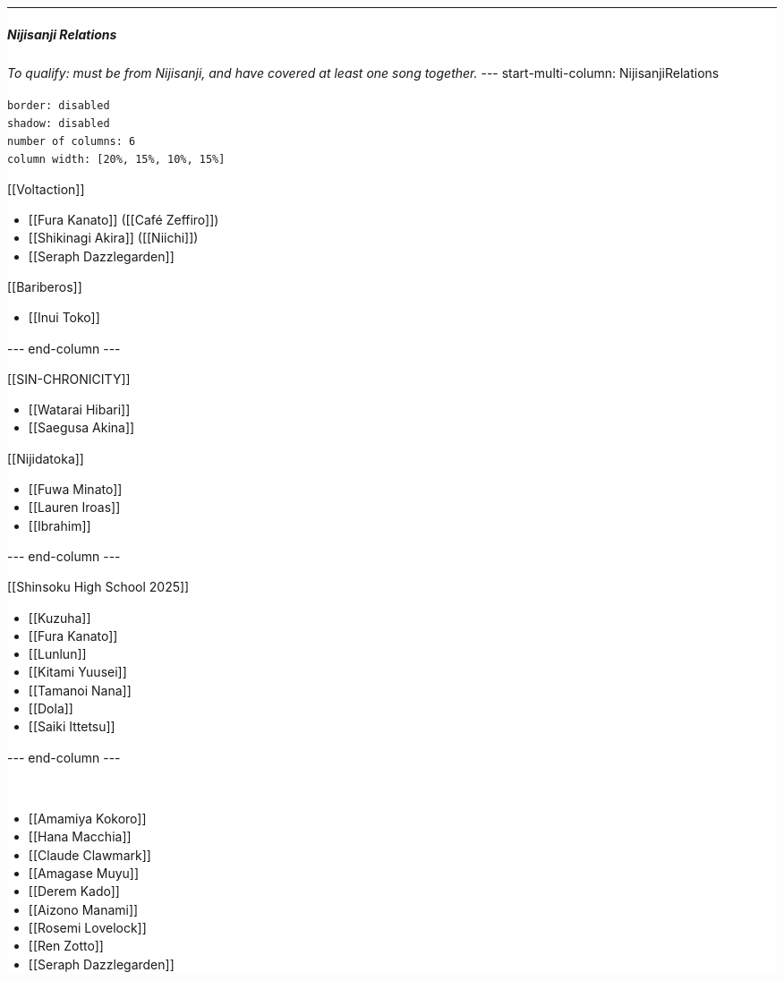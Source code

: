 ---- 

##### Nijisanji Relations
*To qualify: must be from Nijisanji, and have covered at least one song together.*
--- start-multi-column: NijisanjiRelations
```column-settings 
border: disabled
shadow: disabled
number of columns: 6
column width: [20%, 15%, 10%, 15%]
```

[[Voltaction]]
- [[Fura Kanato]] ([[Café Zeffiro]])
- [[Shikinagi Akira]] ([[Niichi]])
- [[Seraph Dazzlegarden]] 

[[Bariberos]]
- [[Inui Toko]]

--- end-column ---

[[SIN-CHRONICITY]]
- [[Watarai Hibari]]
- [[Saegusa Akina]]

[[Nijidatoka]]
- [[Fuwa Minato]]
- [[Lauren Iroas]]
- [[Ibrahim]]

--- end-column ---

[[Shinsoku High School 2025]]
- [[Kuzuha]]
- [[Fura Kanato]]
- [[Lunlun]]
- [[Kitami Yuusei]]
- [[Tamanoi Nana]]
- [[Dola]]
- [[Saiki Ittetsu]]

--- end-column ---

` ` 
` ` 
- [[Amamiya Kokoro]]
- [[Hana Macchia]]
- [[Claude Clawmark]]
- [[Amagase Muyu]]
- [[Derem Kado]]
- [[Aizono Manami]]
- [[Rosemi Lovelock]]
- [[Ren Zotto]]
- [[Seraph Dazzlegarden]]
